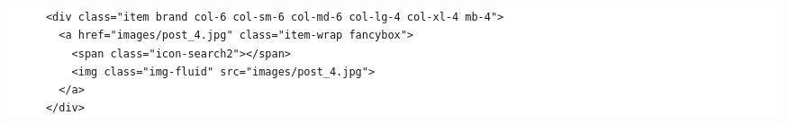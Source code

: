           <div class="item brand col-6 col-sm-6 col-md-6 col-lg-4 col-xl-4 mb-4">
            <a href="images/post_4.jpg" class="item-wrap fancybox">
              <span class="icon-search2"></span>
              <img class="img-fluid" src="images/post_4.jpg">
            </a>
          </div>
